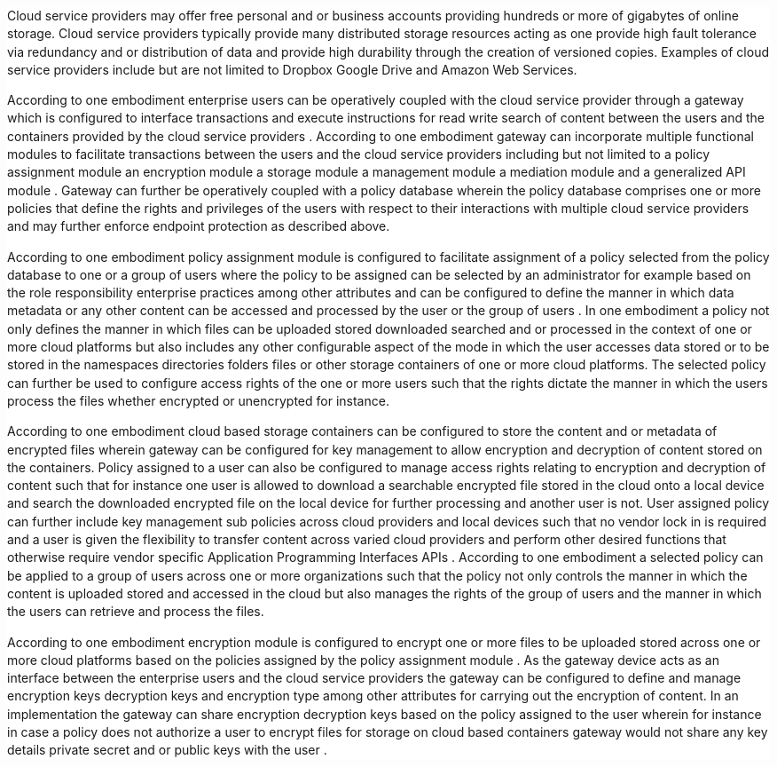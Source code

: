 Cloud service providers may offer free personal and or business accounts providing hundreds or more of gigabytes of online storage. Cloud service providers typically provide many distributed storage resources acting as one provide high fault tolerance via redundancy and or distribution of data and provide high durability through the creation of versioned copies. Examples of cloud service providers include but are not limited to Dropbox Google Drive and Amazon Web Services.

According to one embodiment enterprise users can be operatively coupled with the cloud service provider through a gateway which is configured to interface transactions and execute instructions for read write search of content between the users and the containers provided by the cloud service providers . According to one embodiment gateway can incorporate multiple functional modules to facilitate transactions between the users and the cloud service providers including but not limited to a policy assignment module an encryption module a storage module a management module a mediation module and a generalized API module . Gateway can further be operatively coupled with a policy database wherein the policy database comprises one or more policies that define the rights and privileges of the users with respect to their interactions with multiple cloud service providers and may further enforce endpoint protection as described above.

According to one embodiment policy assignment module is configured to facilitate assignment of a policy selected from the policy database to one or a group of users where the policy to be assigned can be selected by an administrator for example based on the role responsibility enterprise practices among other attributes and can be configured to define the manner in which data metadata or any other content can be accessed and processed by the user or the group of users . In one embodiment a policy not only defines the manner in which files can be uploaded stored downloaded searched and or processed in the context of one or more cloud platforms but also includes any other configurable aspect of the mode in which the user accesses data stored or to be stored in the namespaces directories folders files or other storage containers of one or more cloud platforms. The selected policy can further be used to configure access rights of the one or more users such that the rights dictate the manner in which the users process the files whether encrypted or unencrypted for instance.

According to one embodiment cloud based storage containers can be configured to store the content and or metadata of encrypted files wherein gateway can be configured for key management to allow encryption and decryption of content stored on the containers. Policy assigned to a user can also be configured to manage access rights relating to encryption and decryption of content such that for instance one user is allowed to download a searchable encrypted file stored in the cloud onto a local device and search the downloaded encrypted file on the local device for further processing and another user is not. User assigned policy can further include key management sub policies across cloud providers and local devices such that no vendor lock in is required and a user is given the flexibility to transfer content across varied cloud providers and perform other desired functions that otherwise require vendor specific Application Programming Interfaces APIs . According to one embodiment a selected policy can be applied to a group of users across one or more organizations such that the policy not only controls the manner in which the content is uploaded stored and accessed in the cloud but also manages the rights of the group of users and the manner in which the users can retrieve and process the files.

According to one embodiment encryption module is configured to encrypt one or more files to be uploaded stored across one or more cloud platforms based on the policies assigned by the policy assignment module . As the gateway device acts as an interface between the enterprise users and the cloud service providers the gateway can be configured to define and manage encryption keys decryption keys and encryption type among other attributes for carrying out the encryption of content. In an implementation the gateway can share encryption decryption keys based on the policy assigned to the user wherein for instance in case a policy does not authorize a user to encrypt files for storage on cloud based containers gateway would not share any key details private secret and or public keys with the user .
